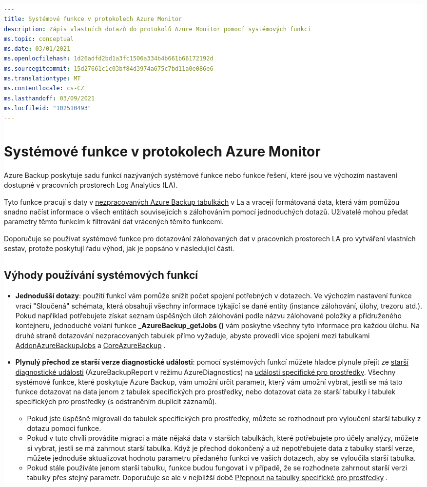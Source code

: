 ```yaml
---
title: Systémové funkce v protokolech Azure Monitor
description: Zápis vlastních dotazů do protokolů Azure Monitor pomocí systémových funkcí
ms.topic: conceptual
ms.date: 03/01/2021
ms.openlocfilehash: 1d26adfd2bd1a3fc1506a334b4b661b66172192d
ms.sourcegitcommit: 15d27661c1c03bf84d3974a675c7bd11a0e086e6
ms.translationtype: MT
ms.contentlocale: cs-CZ
ms.lasthandoff: 03/09/2021
ms.locfileid: "102510493"
---
```

# <a name="system-functions-on-azure-monitor-logs"></a>Systémové funkce v protokolech Azure Monitor

Azure Backup poskytuje sadu funkcí nazývaných systémové funkce nebo funkce řešení, které jsou ve výchozím nastavení dostupné v pracovních prostorech Log Analytics (LA).
 
Tyto funkce pracují s daty v [nezpracovaných Azure Backup tabulkách](https://docs.microsoft.com/azure/backup/backup-azure-reports-data-model) v La a vracejí formátovaná data, která vám pomůžou snadno načíst informace o všech entitách souvisejících s zálohováním pomocí jednoduchých dotazů. Uživatelé mohou předat parametry těmto funkcím k filtrování dat vrácených těmito funkcemi. 

Doporučuje se používat systémové funkce pro dotazování zálohovaných dat v pracovních prostorech LA pro vytváření vlastních sestav, protože poskytují řadu výhod, jak je popsáno v následující části.

## <a name="benefits-of-using-system-functions"></a>Výhody používání systémových funkcí

* **Jednodušší dotazy**: použití funkcí vám pomůže snížit počet spojení potřebných v dotazech. Ve výchozím nastavení funkce vrací "Sloučená" schémata, která obsahují všechny informace týkající se dané entity (instance zálohování, úlohy, trezoru atd.). Pokud například potřebujete získat seznam úspěšných úloh zálohování podle názvu zálohované položky a přidruženého kontejneru, jednoduché volání funkce **_AzureBackup_getJobs ()** vám poskytne všechny tyto informace pro každou úlohu. Na druhé straně dotazování nezpracovaných tabulek přímo vyžaduje, abyste provedli více spojení mezi tabulkami [AddonAzureBackupJobs](https://docs.microsoft.com/azure/backup/backup-azure-reports-data-model#addonazurebackupjobs) a [CoreAzureBackup](https://docs.microsoft.com/azure/backup/backup-azure-reports-data-model#coreazurebackup) .

* **Plynulý přechod ze starší verze diagnostické události**: pomocí systémových funkcí můžete hladce plynule přejít ze [starší diagnostické události](https://docs.microsoft.com/azure/backup/backup-azure-diagnostic-events#legacy-event) (AzureBackupReport v režimu AzureDiagnostics) na [události specifické pro prostředky](https://docs.microsoft.com/azure/backup/backup-azure-diagnostic-events#diagnostics-events-available-for-azure-backup-users). Všechny systémové funkce, které poskytuje Azure Backup, vám umožní určit parametr, který vám umožní vybrat, jestli se má tato funkce dotazovat na data jenom z tabulek specifických pro prostředky, nebo dotazovat data ze starší tabulky i tabulek specifických pro prostředky (s odstraněním duplicit záznamů).
    * Pokud jste úspěšně migrovali do tabulek specifických pro prostředky, můžete se rozhodnout pro vyloučení starší tabulky z dotazu pomocí funkce.
    * Pokud v tuto chvíli provádíte migraci a máte nějaká data v starších tabulkách, které potřebujete pro účely analýzy, můžete si vybrat, jestli se má zahrnout starší tabulka. Když je přechod dokončený a už nepotřebujete data z tabulky starší verze, můžete jednoduše aktualizovat hodnotu parametru předaného funkci ve vašich dotazech, aby se vyloučila starší tabulka.
    * Pokud stále používáte jenom starší tabulku, funkce budou fungovat i v případě, že se rozhodnete zahrnout starší verzi tabulky přes stejný parametr. Doporučuje se ale v nejbližší době [Přepnout na tabulky specifické pro prostředky](https://docs.microsoft.com/azure/backup/backup-azure-diagnostic-events#steps-to-move-to-new-diagnostics-settings-for-a-log-analytics-workspace) .
